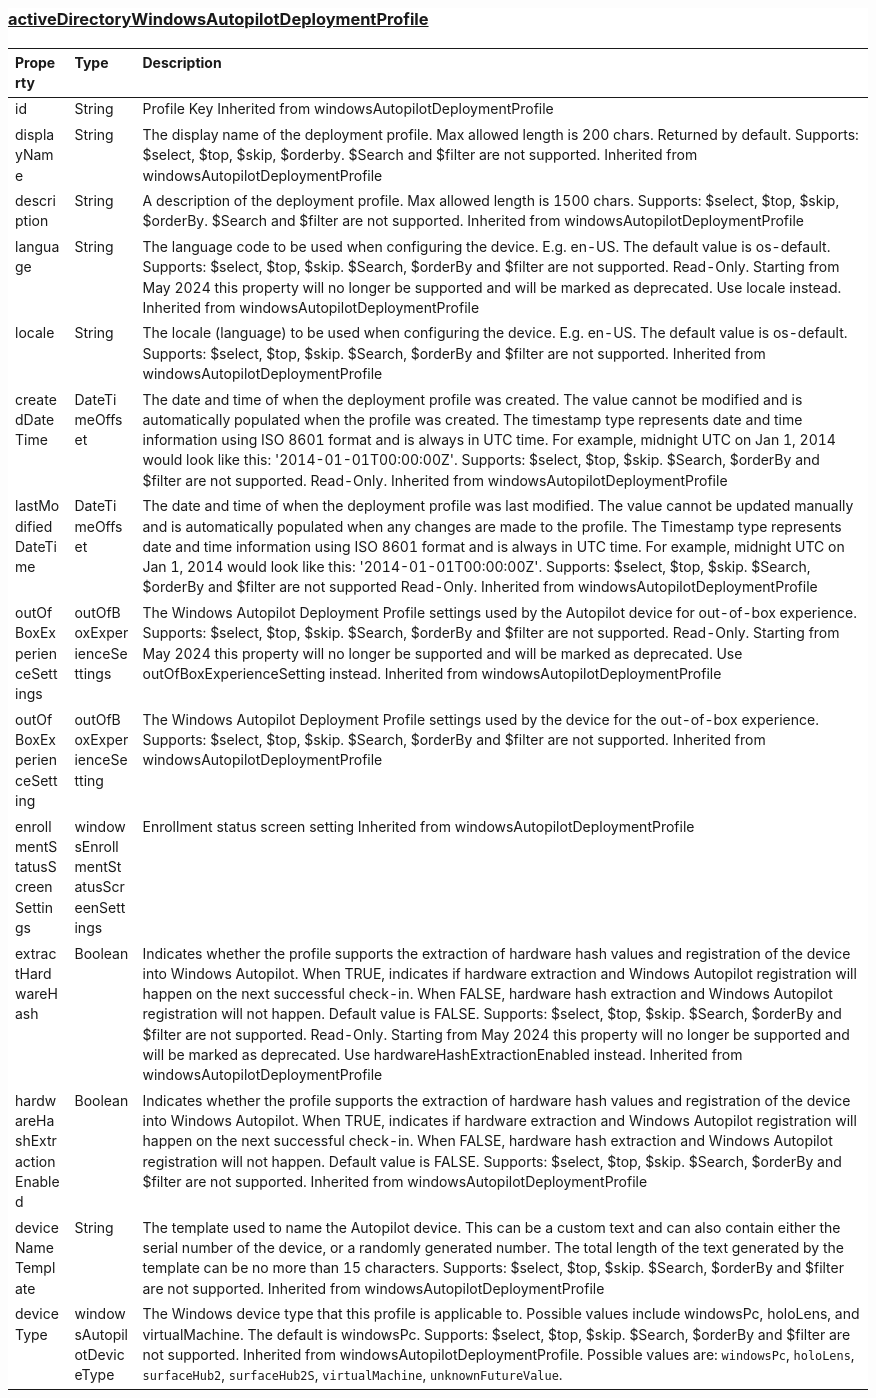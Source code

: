 ### [activeDirectoryWindowsAutopilotDeploymentProfile ](https://docs.microsoft.com/graph/api/resources/intune-enrollment-activedirectorywindowsautopilotdeploymentprofile?view=graph-rest-1.0&tabs=http)
|Property|Type|Description|
|:---|:---|:---|
|id|String|Profile Key Inherited from windowsAutopilotDeploymentProfile|
|displayName|String|The display name of the deployment profile. Max allowed length is 200 chars. Returned by default. Supports: $select, $top, $skip, $orderby. $Search and $filter are not supported. Inherited from windowsAutopilotDeploymentProfile|
|description|String|A description of the deployment profile. Max allowed length is 1500 chars. Supports: $select, $top, $skip, $orderBy. $Search and $filter are not supported. Inherited from windowsAutopilotDeploymentProfile|
|language|String|The language code to be used when configuring the device. E.g. en-US. The default value is os-default. Supports: $select, $top, $skip. $Search, $orderBy and $filter are not supported. Read-Only. Starting from May 2024 this property will no longer be supported and will be marked as deprecated. Use locale instead. Inherited from windowsAutopilotDeploymentProfile|
|locale|String|The locale (language) to be used when configuring the device. E.g. en-US. The default value is os-default. Supports: $select, $top, $skip. $Search, $orderBy and $filter are not supported. Inherited from windowsAutopilotDeploymentProfile|
|createdDateTime|DateTimeOffset|The date and time of when the deployment profile was created. The value cannot be modified and is automatically populated when the profile was created. The timestamp type represents date and time information using ISO 8601 format and is always in UTC time. For example, midnight UTC on Jan 1, 2014 would look like this: '2014-01-01T00:00:00Z'. Supports: $select, $top, $skip. $Search, $orderBy and $filter are not supported. Read-Only. Inherited from windowsAutopilotDeploymentProfile|
|lastModifiedDateTime|DateTimeOffset|The date and time of when the deployment profile was last modified. The value cannot be updated manually and is automatically populated when any changes are made to the profile. The Timestamp type represents date and time information using ISO 8601 format and is always in UTC time. For example, midnight UTC on Jan 1, 2014 would look like this: '2014-01-01T00:00:00Z'. Supports: $select, $top, $skip. $Search, $orderBy and $filter are not supported Read-Only. Inherited from windowsAutopilotDeploymentProfile|
|outOfBoxExperienceSettings|outOfBoxExperienceSettings|The Windows Autopilot Deployment Profile settings used by the Autopilot device for out-of-box experience. Supports: $select, $top, $skip. $Search, $orderBy and $filter are not supported. Read-Only. Starting from May 2024 this property will no longer be supported and will be marked as deprecated. Use outOfBoxExperienceSetting instead. Inherited from windowsAutopilotDeploymentProfile|
|outOfBoxExperienceSetting|outOfBoxExperienceSetting|The Windows Autopilot Deployment Profile settings used by the device for the out-of-box experience. Supports: $select, $top, $skip. $Search, $orderBy and $filter are not supported. Inherited from windowsAutopilotDeploymentProfile|
|enrollmentStatusScreenSettings|windowsEnrollmentStatusScreenSettings|Enrollment status screen setting Inherited from windowsAutopilotDeploymentProfile|
|extractHardwareHash|Boolean|Indicates whether the profile supports the extraction of hardware hash values and registration of the device into Windows Autopilot. When TRUE, indicates if hardware extraction and Windows Autopilot registration will happen on the next successful check-in. When FALSE, hardware hash extraction and Windows Autopilot registration will not happen. Default value is FALSE. Supports: $select, $top, $skip. $Search, $orderBy and $filter are not supported. Read-Only. Starting from May 2024 this property will no longer be supported and will be marked as deprecated. Use hardwareHashExtractionEnabled instead. Inherited from windowsAutopilotDeploymentProfile|
|hardwareHashExtractionEnabled|Boolean|Indicates whether the profile supports the extraction of hardware hash values and registration of the device into Windows Autopilot. When TRUE, indicates if hardware extraction and Windows Autopilot registration will happen on the next successful check-in. When FALSE, hardware hash extraction and Windows Autopilot registration will not happen. Default value is FALSE. Supports: $select, $top, $skip. $Search, $orderBy and $filter are not supported. Inherited from windowsAutopilotDeploymentProfile|
|deviceNameTemplate|String|The template used to name the Autopilot device. This can be a custom text and can also contain either the serial number of the device, or a randomly generated number. The total length of the text generated by the template can be no more than 15 characters. Supports: $select, $top, $skip. $Search, $orderBy and $filter are not supported. Inherited from windowsAutopilotDeploymentProfile|
|deviceType|windowsAutopilotDeviceType|The Windows device type that this profile is applicable to. Possible values include windowsPc, holoLens, and virtualMachine. The default is windowsPc. Supports: $select, $top, $skip. $Search, $orderBy and $filter are not supported. Inherited from windowsAutopilotDeploymentProfile. Possible values are: `windowsPc`, `holoLens`, `surfaceHub2`, `surfaceHub2S`, `virtualMachine`, `unknownFutureValue`.|